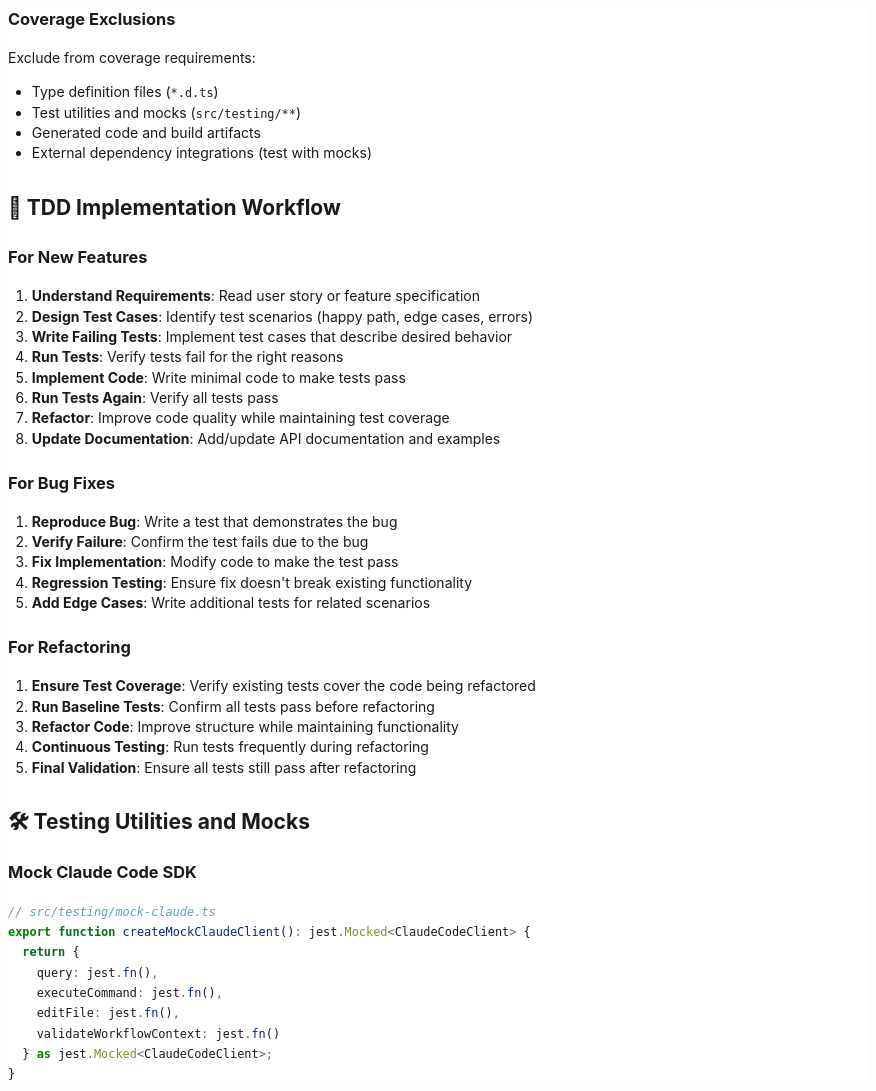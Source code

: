 ### Coverage Exclusions

Exclude from coverage requirements:

- Type definition files (`*.d.ts`)
- Test utilities and mocks (`src/testing/**`)
- Generated code and build artifacts
- External dependency integrations (test with mocks)

## 🚀 TDD Implementation Workflow

### For New Features

1. **Understand Requirements**: Read user story or feature specification
2. **Design Test Cases**: Identify test scenarios (happy path, edge cases, errors)
3. **Write Failing Tests**: Implement test cases that describe desired behavior
4. **Run Tests**: Verify tests fail for the right reasons
5. **Implement Code**: Write minimal code to make tests pass
6. **Run Tests Again**: Verify all tests pass
7. **Refactor**: Improve code quality while maintaining test coverage
8. **Update Documentation**: Add/update API documentation and examples

### For Bug Fixes

1. **Reproduce Bug**: Write a test that demonstrates the bug
2. **Verify Failure**: Confirm the test fails due to the bug
3. **Fix Implementation**: Modify code to make the test pass
4. **Regression Testing**: Ensure fix doesn't break existing functionality
5. **Add Edge Cases**: Write additional tests for related scenarios

### For Refactoring

1. **Ensure Test Coverage**: Verify existing tests cover the code being refactored
2. **Run Baseline Tests**: Confirm all tests pass before refactoring
3. **Refactor Code**: Improve structure while maintaining functionality
4. **Continuous Testing**: Run tests frequently during refactoring
5. **Final Validation**: Ensure all tests still pass after refactoring

## 🛠️ Testing Utilities and Mocks

### Mock Claude Code SDK

```typescript
// src/testing/mock-claude.ts
export function createMockClaudeClient(): jest.Mocked<ClaudeCodeClient> {
  return {
    query: jest.fn(),
    executeCommand: jest.fn(),
    editFile: jest.fn(),
    validateWorkflowContext: jest.fn()
  } as jest.Mocked<ClaudeCodeClient>;
}
```
